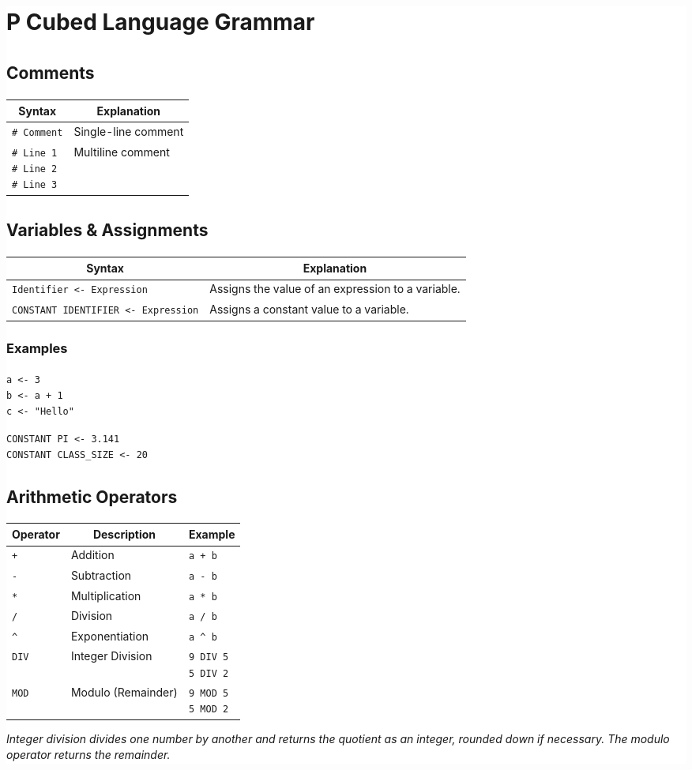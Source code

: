 # P Cubed Language Grammar

## Comments

| **Syntax**         | **Explanation** |
|--------------------|-----------------|
| `# Comment`        | Single-line comment |
| `# Line 1`<br>`# Line 2`<br>`# Line 3` | Multiline comment |

## Variables & Assignments

| **Syntax**                  | **Explanation**             |
|-----------------------------|-----------------------------|
| `Identifier <- Expression`  | Assigns the value of an expression to a variable. |
| `CONSTANT IDENTIFIER <- Expression` | Assigns a constant value to a variable. |

### Examples

```p3
a <- 3
b <- a + 1
c <- "Hello"
```

```p3
CONSTANT PI <- 3.141
CONSTANT CLASS_SIZE <- 20
```

## Arithmetic Operators

| **Operator** | **Description**       | **Example**             |
|--------------|-----------------------|-------------------------|
| `+`          | Addition               | `a + b`                 |
| `-`          | Subtraction            | `a - b`                 |
| `*`          | Multiplication         | `a * b`                 |
| `/`          | Division               | `a / b`                 |
| `^`          | Exponentiation         | `a ^ b`                 |
| `DIV`        | Integer Division       | `9 DIV 5`<br>`5 DIV 2`  |
| `MOD`        | Modulo (Remainder)     | `9 MOD 5`<br>`5 MOD 2`  |

*Integer division divides one number by another and returns the quotient as an integer, rounded down if necessary. The modulo operator returns the remainder.*
